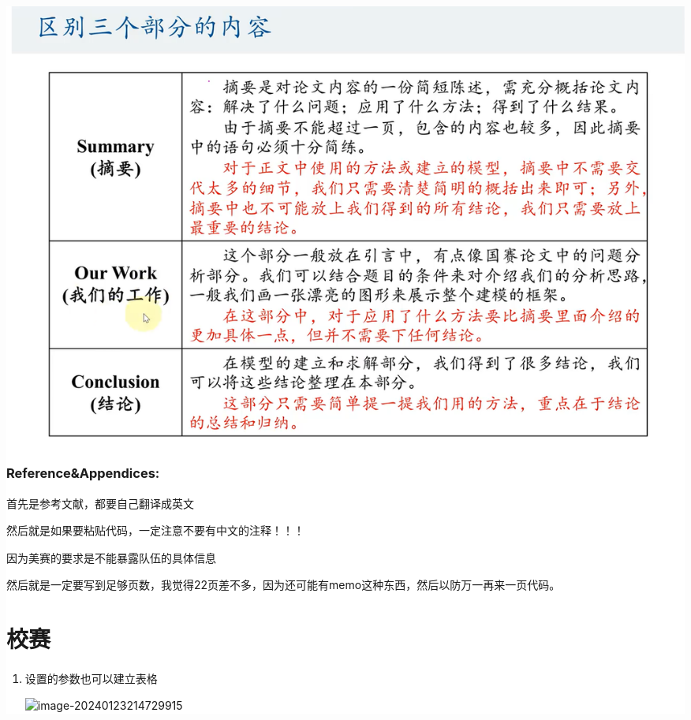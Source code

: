 ![image-20240201222025708](总结.assets/image-20240201222025708.png)

### Reference&Appendices:

首先是参考文献，都要自己翻译成英文

然后就是如果要粘贴代码，一定注意不要有中文的注释！！！

因为美赛的要求是不能暴露队伍的具体信息

然后就是一定要写到足够页数，我觉得22页差不多，因为还可能有memo这种东西，然后以防万一再来一页代码。













# 校赛

1. 设置的参数也可以建立表格

   ![image-20240123214729915](C:\Users\31677\AppData\Roaming\Typora\typora-user-images\image-20240123214729915.png)
